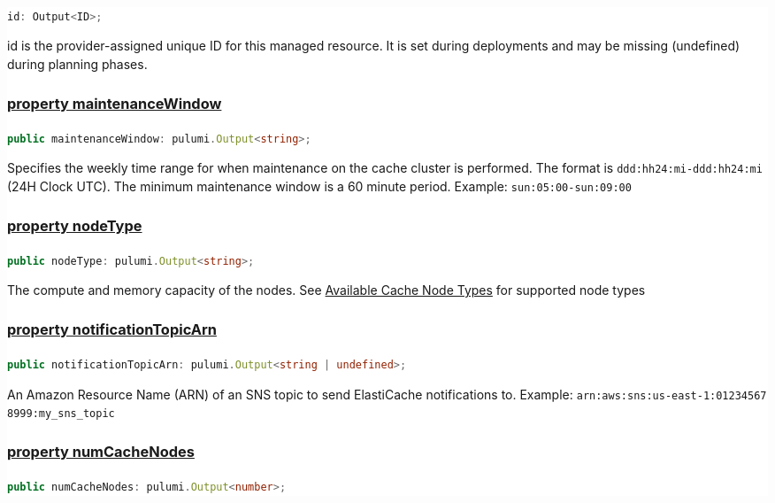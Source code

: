 ```typescript
id: Output<ID>;
```


id is the provider-assigned unique ID for this managed resource.  It is set during
deployments and may be missing (undefined) during planning phases.

<h3 class="pdoc-member-header">
<a class="pdoc-child-name" href="https://github.com/pulumi/pulumi-aws/blob/master/sdk/nodejs/elasticache/cluster.ts#L87">property maintenanceWindow</a>
</h3>

```typescript
public maintenanceWindow: pulumi.Output<string>;
```


Specifies the weekly time range for when maintenance
on the cache cluster is performed. The format is `ddd:hh24:mi-ddd:hh24:mi` (24H Clock UTC).
The minimum maintenance window is a 60 minute period. Example: `sun:05:00-sun:09:00`

<h3 class="pdoc-member-header">
<a class="pdoc-child-name" href="https://github.com/pulumi/pulumi-aws/blob/master/sdk/nodejs/elasticache/cluster.ts#L93">property nodeType</a>
</h3>

```typescript
public nodeType: pulumi.Output<string>;
```


The compute and memory capacity of the nodes. See
[Available Cache Node Types](https://aws.amazon.com/elasticache/details#Available_Cache_Node_Types) for
supported node types

<h3 class="pdoc-member-header">
<a class="pdoc-child-name" href="https://github.com/pulumi/pulumi-aws/blob/master/sdk/nodejs/elasticache/cluster.ts#L99">property notificationTopicArn</a>
</h3>

```typescript
public notificationTopicArn: pulumi.Output<string | undefined>;
```


An Amazon Resource Name (ARN) of an
SNS topic to send ElastiCache notifications to. Example:
`arn:aws:sns:us-east-1:012345678999:my_sns_topic`

<h3 class="pdoc-member-header">
<a class="pdoc-child-name" href="https://github.com/pulumi/pulumi-aws/blob/master/sdk/nodejs/elasticache/cluster.ts#L106">property numCacheNodes</a>
</h3>

```typescript
public numCacheNodes: pulumi.Output<number>;
```

